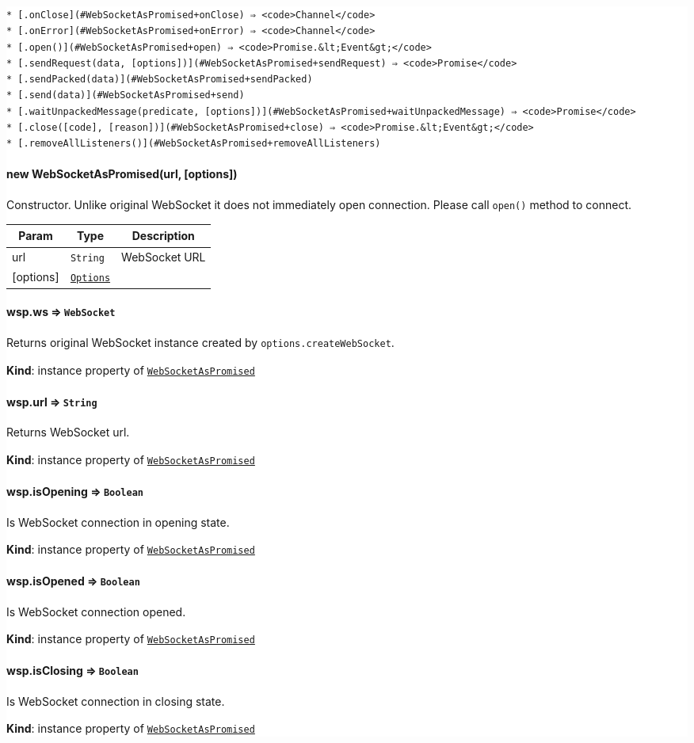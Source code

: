     * [.onClose](#WebSocketAsPromised+onClose) ⇒ <code>Channel</code>
    * [.onError](#WebSocketAsPromised+onError) ⇒ <code>Channel</code>
    * [.open()](#WebSocketAsPromised+open) ⇒ <code>Promise.&lt;Event&gt;</code>
    * [.sendRequest(data, [options])](#WebSocketAsPromised+sendRequest) ⇒ <code>Promise</code>
    * [.sendPacked(data)](#WebSocketAsPromised+sendPacked)
    * [.send(data)](#WebSocketAsPromised+send)
    * [.waitUnpackedMessage(predicate, [options])](#WebSocketAsPromised+waitUnpackedMessage) ⇒ <code>Promise</code>
    * [.close([code], [reason])](#WebSocketAsPromised+close) ⇒ <code>Promise.&lt;Event&gt;</code>
    * [.removeAllListeners()](#WebSocketAsPromised+removeAllListeners)

<a name="new_WebSocketAsPromised_new"></a>

#### new WebSocketAsPromised(url, [options])
Constructor. Unlike original WebSocket it does not immediately open connection.
Please call `open()` method to connect.


| Param | Type | Description |
| --- | --- | --- |
| url | <code>String</code> | WebSocket URL |
| [options] | [<code>Options</code>](#Options) |  |

<a name="WebSocketAsPromised+ws"></a>

#### wsp.ws ⇒ <code>WebSocket</code>
Returns original WebSocket instance created by `options.createWebSocket`.

**Kind**: instance property of [<code>WebSocketAsPromised</code>](#WebSocketAsPromised)  
<a name="WebSocketAsPromised+url"></a>

#### wsp.url ⇒ <code>String</code>
Returns WebSocket url.

**Kind**: instance property of [<code>WebSocketAsPromised</code>](#WebSocketAsPromised)  
<a name="WebSocketAsPromised+isOpening"></a>

#### wsp.isOpening ⇒ <code>Boolean</code>
Is WebSocket connection in opening state.

**Kind**: instance property of [<code>WebSocketAsPromised</code>](#WebSocketAsPromised)  
<a name="WebSocketAsPromised+isOpened"></a>

#### wsp.isOpened ⇒ <code>Boolean</code>
Is WebSocket connection opened.

**Kind**: instance property of [<code>WebSocketAsPromised</code>](#WebSocketAsPromised)  
<a name="WebSocketAsPromised+isClosing"></a>

#### wsp.isClosing ⇒ <code>Boolean</code>
Is WebSocket connection in closing state.

**Kind**: instance property of [<code>WebSocketAsPromised</code>](#WebSocketAsPromised)  
<a name="WebSocketAsPromised+isClosed"></a>


[Promise]: https://developer.mozilla.org/en/docs/Web/JavaScript/Reference/Global_Objects/Promise
[WebSocket]: https://developer.mozilla.org/en-US/docs/Web/API/WebSockets_API